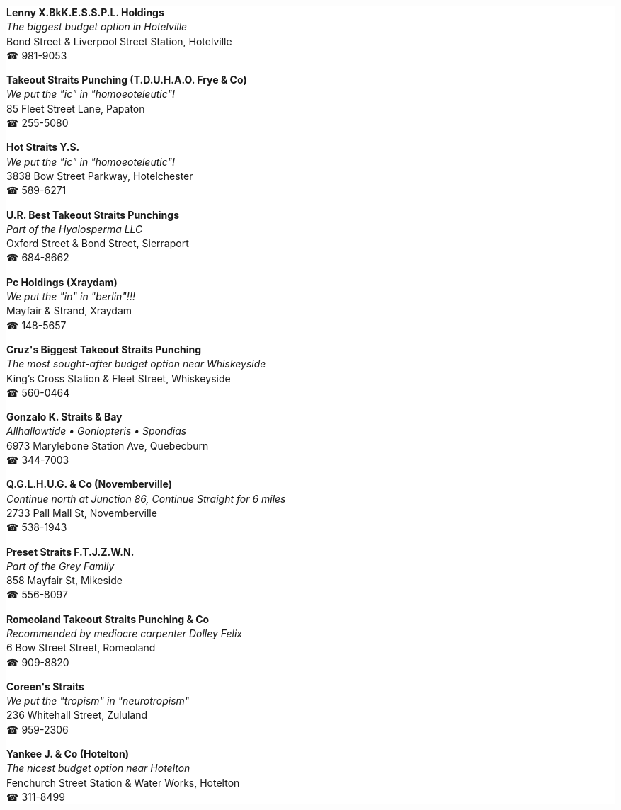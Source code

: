 **Lenny X.BkK.E.S.S.P.L. Holdings**  
_The biggest budget option in Hotelville_  
Bond Street & Liverpool Street Station, Hotelville  
☎ 981-9053

**Takeout Straits Punching (T.D.U.H.A.O. Frye & Co)**  
_We put the "ic" in "homoeoteleutic"!_  
85 Fleet Street Lane, Papaton  
☎ 255-5080

**Hot Straits Y.S.**  
_We put the "ic" in "homoeoteleutic"!_  
3838 Bow Street Parkway, Hotelchester  
☎ 589-6271

**U.R. Best Takeout Straits Punchings**  
_Part of the Hyalosperma LLC_  
Oxford Street & Bond Street, Sierraport  
☎ 684-8662

**Pc Holdings (Xraydam)**  
_We put the "in" in "berlin"!!!_  
Mayfair & Strand, Xraydam  
☎ 148-5657

**Cruz's Biggest Takeout Straits Punching**  
_The most sought-after budget option near Whiskeyside_  
King’s Cross Station & Fleet Street, Whiskeyside  
☎ 560-0464

**Gonzalo K. Straits & Bay**  
_Allhallowtide • Goniopteris • Spondias_  
6973 Marylebone Station Ave, Quebecburn  
☎ 344-7003

**Q.G.L.H.U.G. & Co (Novemberville)**  
_Continue north at Junction 86, Continue Straight for 6 miles_  
2733 Pall Mall St, Novemberville  
☎ 538-1943

**Preset Straits F.T.J.Z.W.N.**  
_Part of the Grey Family_  
858 Mayfair St, Mikeside  
☎ 556-8097

**Romeoland Takeout Straits Punching & Co**  
_Recommended by mediocre carpenter Dolley Felix_  
6 Bow Street Street, Romeoland  
☎ 909-8820

**Coreen's Straits**  
_We put the "tropism" in "neurotropism"_  
236 Whitehall Street, Zululand  
☎ 959-2306

**Yankee J. & Co (Hotelton)**  
_The nicest budget option near Hotelton_  
Fenchurch Street Station & Water Works, Hotelton  
☎ 311-8499

